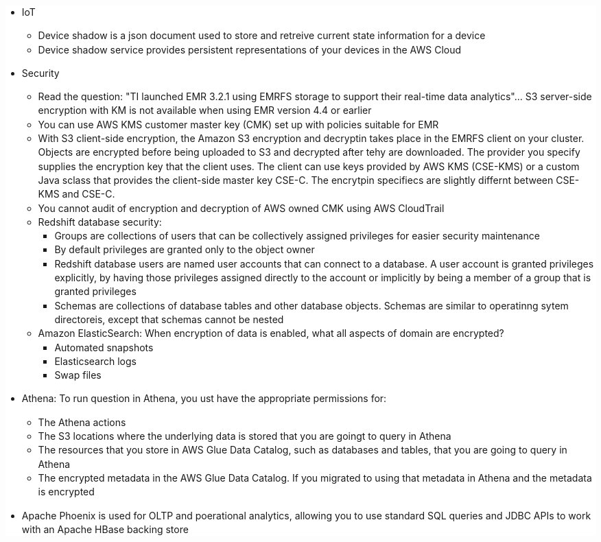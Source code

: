 
* IoT
  * Device shadow is a json document used to store and retreive current state
information for a device
  * Device shadow service provides persistent representations of your devices in
the AWS Cloud

* Security
  * Read the question: "TI launched EMR 3.2.1 using EMRFS storage to support
their real-time data analytics"... S3 server-side encryption with KM is not
available when using EMR version 4.4 or earlier
  * You can use AWS KMS customer master key (CMK) set up with policies suitable
for EMR
  * With S3 client-side encryption, the Amazon S3 encryption and decryptin takes
place in the EMRFS client on your cluster. Objects are encrypted before being
uploaded to S3 and decrypted after tehy are downloaded. The provider you specify
supplies the encryption key that the client uses. The client can use keys
provided by AWS KMS (CSE-KMS) or a custom Java sclass that provides the
client-side master key CSE-C. The encrytpin specifiecs are slightly differnt
between CSE-KMS and CSE-C.
  * You cannot audit of encryption and decryption of AWS owned CMK using AWS
CloudTrail
  * Redshift database security:
    * Groups are collections of users that can be collectively assigned
privileges for easier security maintenance
    * By default privileges are granted only to the object owner
    * Redshift database users are named user accounts that can connect to a
database. A user account is granted privileges explicitly, by having those
privileges assigned directly to the account or implicitly by being a member of a
group that is granted privileges
    * Schemas are collections of database tables and other database objects.
Schemas are similar to operatinng sytem directoreis, except that schemas cannot
be nested
  * Amazon ElasticSearch: When encryption of data is enabled, what all aspects
of domain are encrypted?
    * Automated snapshots
    * Elasticsearch logs
    * Swap files


* Athena: To run question in Athena, you ust have the appropriate permissions
for:
  * The Athena actions
  * The S3 locations where the underlying data is stored that you are goingt to
query in Athena
  * The resources that you store in AWS Glue Data Catalog, such as databases and
tables, that you are going to query in Athena
  * The encrypted metadata in the AWS Glue Data Catalog. If you migrated to
using that metadata in Athena and the metadata is encrypted


* Apache Phoenix is used for OLTP and poerational analytics, allowing you to use
standard SQL queries and JDBC APIs to work with an Apache HBase backing store
